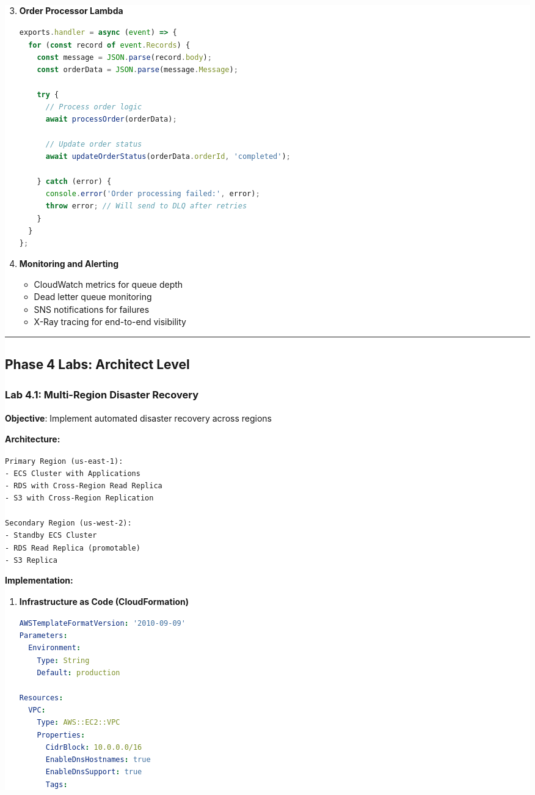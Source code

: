3. **Order Processor Lambda**
   ```javascript
   exports.handler = async (event) => {
     for (const record of event.Records) {
       const message = JSON.parse(record.body);
       const orderData = JSON.parse(message.Message);
       
       try {
         // Process order logic
         await processOrder(orderData);
         
         // Update order status
         await updateOrderStatus(orderData.orderId, 'completed');
         
       } catch (error) {
         console.error('Order processing failed:', error);
         throw error; // Will send to DLQ after retries
       }
     }
   };
   ```

4. **Monitoring and Alerting**
   - CloudWatch metrics for queue depth
   - Dead letter queue monitoring
   - SNS notifications for failures
   - X-Ray tracing for end-to-end visibility

---

## Phase 4 Labs: Architect Level

### Lab 4.1: Multi-Region Disaster Recovery
**Objective**: Implement automated disaster recovery across regions

**Architecture:**
```
Primary Region (us-east-1):
- ECS Cluster with Applications
- RDS with Cross-Region Read Replica
- S3 with Cross-Region Replication

Secondary Region (us-west-2):
- Standby ECS Cluster
- RDS Read Replica (promotable)
- S3 Replica
```

**Implementation:**

1. **Infrastructure as Code (CloudFormation)**
   ```yaml
   AWSTemplateFormatVersion: '2010-09-09'
   Parameters:
     Environment:
       Type: String
       Default: production
     
   Resources:
     VPC:
       Type: AWS::EC2::VPC
       Properties:
         CidrBlock: 10.0.0.0/16
         EnableDnsHostnames: true
         EnableDnsSupport: true
         Tags:
   ```